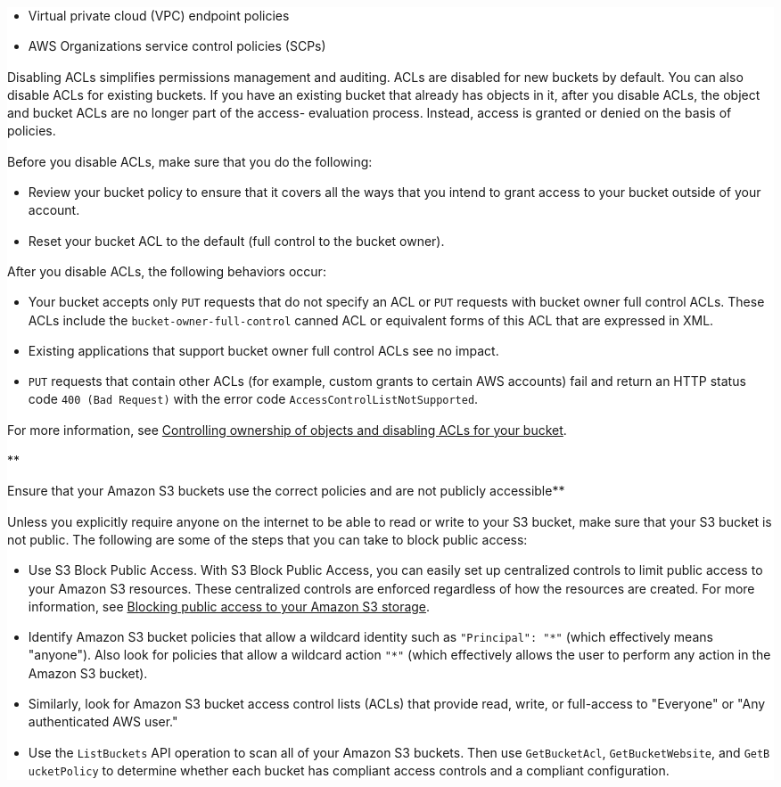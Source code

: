   * Virtual private cloud (VPC) endpoint policies

  * AWS Organizations service control policies (SCPs)

Disabling ACLs simplifies permissions management and auditing. ACLs are
disabled for new buckets by default. You can also disable ACLs for existing
buckets. If you have an existing bucket that already has objects in it, after
you disable ACLs, the object and bucket ACLs are no longer part of the access-
evaluation process. Instead, access is granted or denied on the basis of
policies.

Before you disable ACLs, make sure that you do the following:

  * Review your bucket policy to ensure that it covers all the ways that you intend to grant access to your bucket outside of your account.

  * Reset your bucket ACL to the default (full control to the bucket owner).

After you disable ACLs, the following behaviors occur:

  * Your bucket accepts only `PUT` requests that do not specify an ACL or `PUT` requests with bucket owner full control ACLs. These ACLs include the `bucket-owner-full-control` canned ACL or equivalent forms of this ACL that are expressed in XML.

  * Existing applications that support bucket owner full control ACLs see no impact. 

  * `PUT` requests that contain other ACLs (for example, custom grants to certain AWS accounts) fail and return an HTTP status code `400 (Bad Request)` with the error code `AccessControlListNotSupported`.

For more information, see [Controlling ownership of objects and disabling ACLs
for your bucket](./about-object-ownership.html).

**

Ensure that your Amazon S3 buckets use the correct policies and are not
publicly accessible**

    

Unless you explicitly require anyone on the internet to be able to read or
write to your S3 bucket, make sure that your S3 bucket is not public. The
following are some of the steps that you can take to block public access:

  * Use S3 Block Public Access. With S3 Block Public Access, you can easily set up centralized controls to limit public access to your Amazon S3 resources. These centralized controls are enforced regardless of how the resources are created. For more information, see [Blocking public access to your Amazon S3 storage](./access-control-block-public-access.html).

  * Identify Amazon S3 bucket policies that allow a wildcard identity such as `"Principal": "*"` (which effectively means "anyone"). Also look for policies that allow a wildcard action `"*"` (which effectively allows the user to perform any action in the Amazon S3 bucket).

  * Similarly, look for Amazon S3 bucket access control lists (ACLs) that provide read, write, or full-access to "Everyone" or "Any authenticated AWS user." 

  * Use the `ListBuckets` API operation to scan all of your Amazon S3 buckets. Then use `GetBucketAcl`, `GetBucketWebsite`, and `GetBucketPolicy` to determine whether each bucket has compliant access controls and a compliant configuration.
